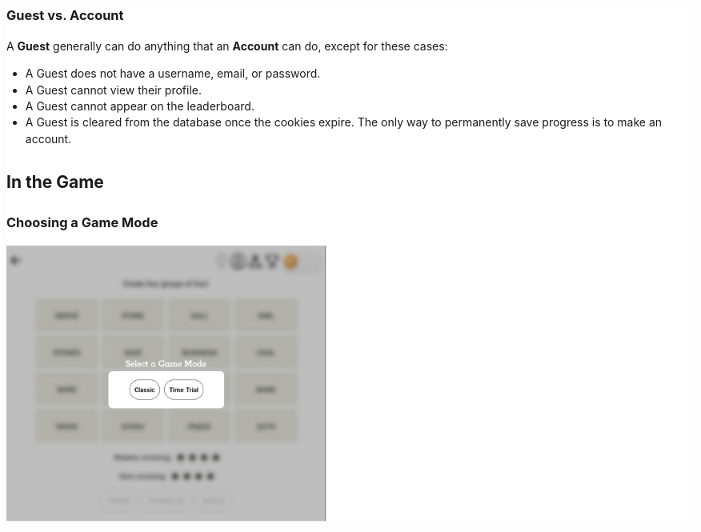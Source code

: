 ### Guest vs. Account
A **Guest** generally can do anything that an **Account** can do, except for these cases:
* A Guest does not have a username, email, or password.
* A Guest cannot view their profile.
* A Guest cannot appear on the leaderboard.
* A Guest is cleared from the database once the cookies expire. The only way to permanently save progress is to make an account.

## In the Game

### Choosing a Game Mode

<img src="screenshots/connections-choose.png" width="400"/>
